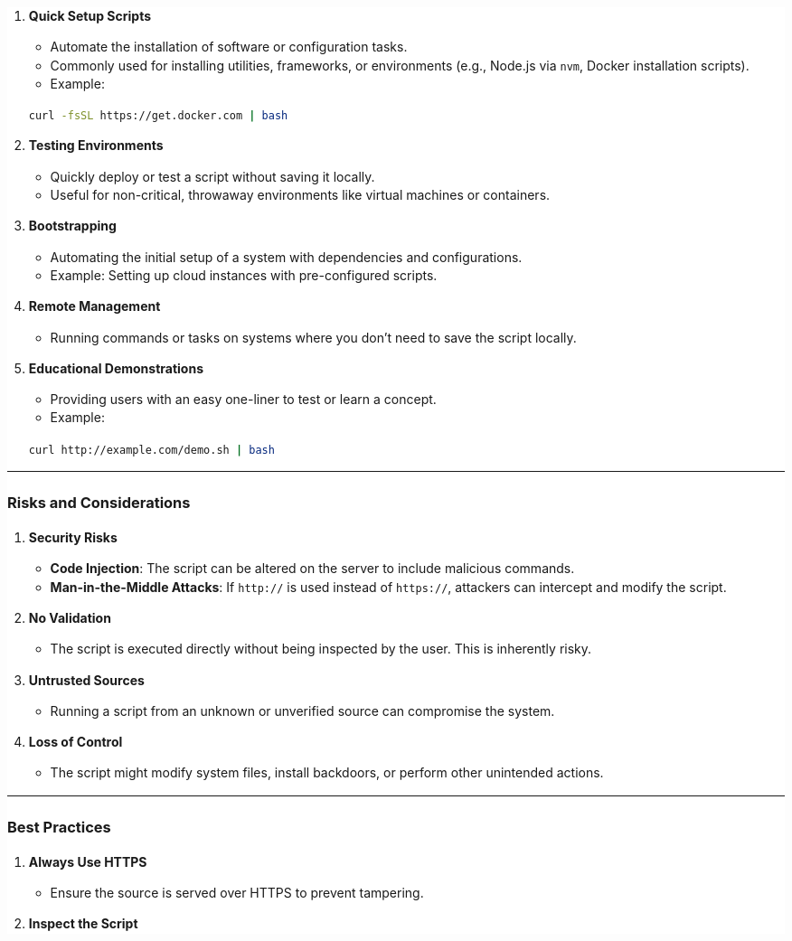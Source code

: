 1. **Quick Setup Scripts**
    
    - Automate the installation of software or configuration tasks.
    - Commonly used for installing utilities, frameworks, or environments (e.g., Node.js via `nvm`, Docker installation scripts).
    - Example:
    ```bash
    curl -fsSL https://get.docker.com | bash
    ```
        
2. **Testing Environments**
    
    - Quickly deploy or test a script without saving it locally.
    - Useful for non-critical, throwaway environments like virtual machines or containers.
3. **Bootstrapping**
    
    - Automating the initial setup of a system with dependencies and configurations.
    - Example: Setting up cloud instances with pre-configured scripts.
4. **Remote Management**
    
    - Running commands or tasks on systems where you don’t need to save the script locally.
5. **Educational Demonstrations**
    
    - Providing users with an easy one-liner to test or learn a concept.
    - Example:
    ```bash
    curl http://example.com/demo.sh | bash
    ```
        

---

### **Risks and Considerations**

1. **Security Risks**
    
    - **Code Injection**: The script can be altered on the server to include malicious commands.
    - **Man-in-the-Middle Attacks**: If `http://` is used instead of `https://`, attackers can intercept and modify the script.
2. **No Validation**
    
    - The script is executed directly without being inspected by the user. This is inherently risky.
3. **Untrusted Sources**
    
    - Running a script from an unknown or unverified source can compromise the system.
4. **Loss of Control**
    
    - The script might modify system files, install backdoors, or perform other unintended actions.

---

### **Best Practices**

1. **Always Use HTTPS**
    
    - Ensure the source is served over HTTPS to prevent tampering.
2. **Inspect the Script**
    